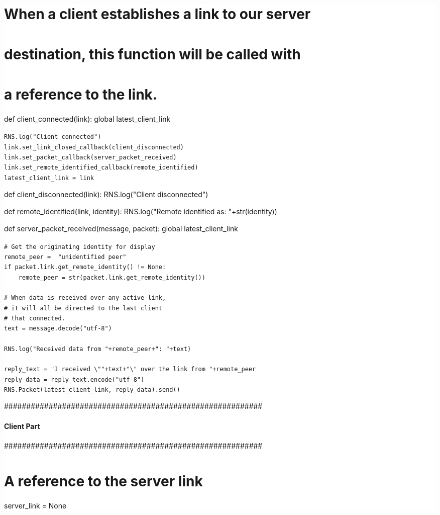 # When a client establishes a link to our server
# destination, this function will be called with
# a reference to the link.
def client_connected(link):
    global latest_client_link

    RNS.log("Client connected")
    link.set_link_closed_callback(client_disconnected)
    link.set_packet_callback(server_packet_received)
    link.set_remote_identified_callback(remote_identified)
    latest_client_link = link

def client_disconnected(link):
    RNS.log("Client disconnected")

def remote_identified(link, identity):
    RNS.log("Remote identified as: "+str(identity))

def server_packet_received(message, packet):
    global latest_client_link

    # Get the originating identity for display
    remote_peer =  "unidentified peer"
    if packet.link.get_remote_identity() != None:
        remote_peer = str(packet.link.get_remote_identity())

    # When data is received over any active link,
    # it will all be directed to the last client
    # that connected.
    text = message.decode("utf-8")

    RNS.log("Received data from "+remote_peer+": "+text)
    
    reply_text = "I received \""+text+"\" over the link from "+remote_peer
    reply_data = reply_text.encode("utf-8")
    RNS.Packet(latest_client_link, reply_data).send()


##########################################################
#### Client Part #########################################
##########################################################

# A reference to the server link
server_link = None

